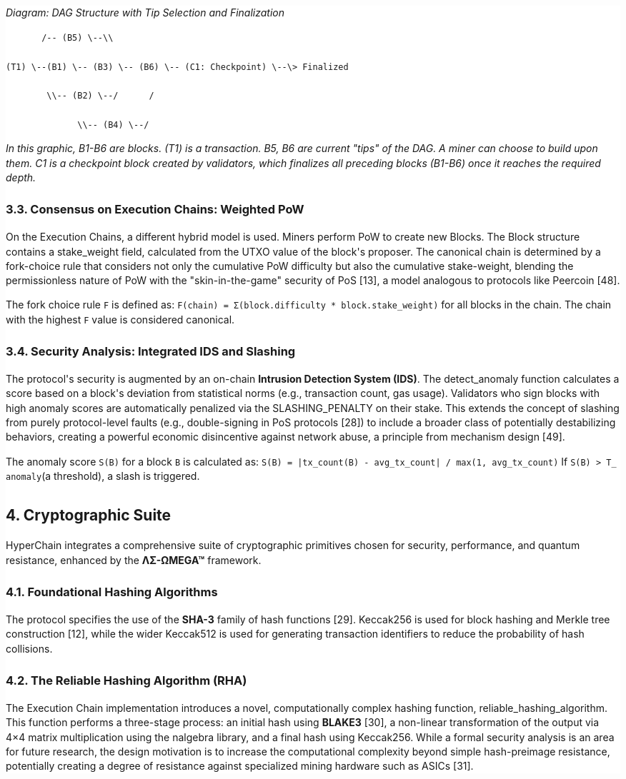 *Diagram: DAG Structure with Tip Selection and Finalization*
```
       /-- (B5) \--\\

(T1) \--(B1) \-- (B3) \-- (B6) \-- (C1: Checkpoint) \--\> Finalized

        \\-- (B2) \--/      /

              \\-- (B4) \--/
```
*In this graphic, B1-B6 are blocks. (T1) is a transaction. B5, B6 are current "tips" of the DAG. A miner can choose to build upon them. C1 is a checkpoint block created by validators, which finalizes all preceding blocks (B1-B6) once it reaches the required depth.*

### **3.3. Consensus on Execution Chains: Weighted PoW**

On the Execution Chains, a different hybrid model is used. Miners perform PoW to create new Blocks. The Block structure contains a stake_weight field, calculated from the UTXO value of the block's proposer. The canonical chain is determined by a fork-choice rule that considers not only the cumulative PoW difficulty but also the cumulative stake-weight, blending the permissionless nature of PoW with the "skin-in-the-game" security of PoS \[13\], a model analogous to protocols like Peercoin \[48\].

The fork choice rule `F` is defined as: `F(chain) = Σ(block.difficulty * block.stake_weight)` for all blocks in the chain. The chain with the highest `F` value is considered canonical.

### **3.4. Security Analysis: Integrated IDS and Slashing**

The protocol's security is augmented by an on-chain **Intrusion Detection System (IDS)**. The detect_anomaly function calculates a score based on a block's deviation from statistical norms (e.g., transaction count, gas usage). Validators who sign blocks with high anomaly scores are automatically penalized via the SLASHING_PENALTY on their stake. This extends the concept of slashing from purely protocol-level faults (e.g., double-signing in PoS protocols \[28\]) to include a broader class of potentially destabilizing behaviors, creating a powerful economic disincentive against network abuse, a principle from mechanism design \[49\].

The anomaly score `S(B)` for a block `B` is calculated as: `S(B) = |tx_count(B) - avg_tx_count| / max(1, avg_tx_count)` If `S(B) > T_anomaly`(a threshold), a slash is triggered.

## **4. Cryptographic Suite**

HyperChain integrates a comprehensive suite of cryptographic primitives chosen for security, performance, and quantum resistance, enhanced by the **ΛΣ-ΩMEGA™** framework.

### **4.1. Foundational Hashing Algorithms**

The protocol specifies the use of the **SHA-3** family of hash functions \[29\]. Keccak256 is used for block hashing and Merkle tree construction \[12\], while the wider Keccak512 is used for generating transaction identifiers to reduce the probability of hash collisions.

### **4.2. The Reliable Hashing Algorithm (RHA)**

The Execution Chain implementation introduces a novel, computationally complex hashing function, reliable_hashing_algorithm. This function performs a three-stage process: an initial hash using **BLAKE3** \[30\], a non-linear transformation of the output via 4×4 matrix multiplication using the nalgebra library, and a final hash using Keccak256. While a formal security analysis is an area for future research, the design motivation is to increase the computational complexity beyond simple hash-preimage resistance, potentially creating a degree of resistance against specialized mining hardware such as ASICs \[31\].
